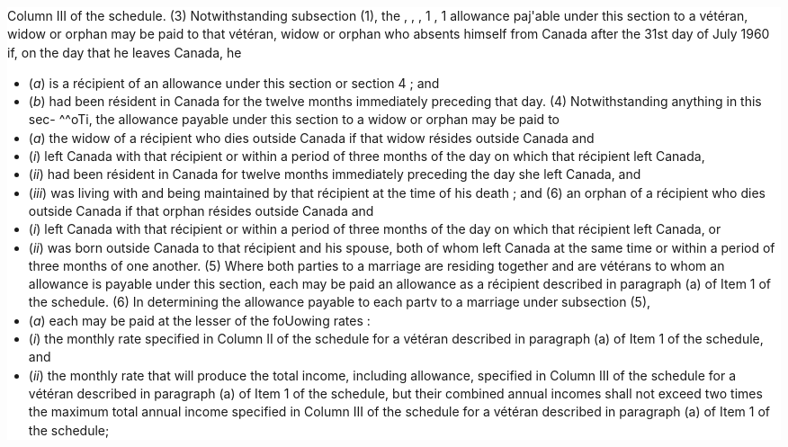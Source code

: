 Column III of the schedule.
(3) Notwithstanding subsection (1), the
, , , 1 , 1
allowance paj'able under this section to a
vétéran, widow or orphan may be paid to that
vétéran, widow or orphan who absents himself
from Canada after the 31st day of July 1960
if, on the day that he leaves Canada, he
  * (_a_) is a récipient of an allowance under this
section or section 4 ; and
  * (_b_) had been résident in Canada for the
twelve months immediately preceding that
day.
(4) Notwithstanding anything in this sec-
^^oTi, the allowance payable under this section
to a widow or orphan may be paid to
  * (_a_) the widow of a récipient who dies
outside Canada if that widow résides outside
Canada and
  * (_i_) left Canada with that récipient or
within a period of three months of the
day on which that récipient left Canada,
  * (_ii_) had been résident in Canada for
twelve months immediately preceding the
day she left Canada, and
  * (_iii_) was living with and being maintained
by that récipient at the time of his death ;
and
(6) an orphan of a récipient who dies
outside Canada if that orphan résides
outside Canada and
  * (_i_) left Canada with that récipient or
within a period of three months of the
day on which that récipient left Canada,
or
  * (_ii_) was born outside Canada to that
récipient and his spouse, both of whom
left Canada at the same time or within a
period of three months of one another.
(5) Where both parties to a marriage are
residing together and are vétérans to whom
an allowance is payable under this section,
each may be paid an allowance as a récipient
described in paragraph (a) of Item 1 of the
schedule.
(6) In determining the allowance payable
to each partv to a marriage under subsection
(5),
  * (_a_) each may be paid at the lesser of the
foUowing rates :
  * (_i_) the monthly rate specified in Column
II of the schedule for a vétéran described
in paragraph (a) of Item 1 of the schedule,
and
  * (_ii_) the monthly rate that will produce
the total income, including allowance,
specified in Column III of the schedule
for a vétéran described in paragraph (a)
of Item 1 of the schedule,
but their combined annual incomes shall
not exceed two times the maximum total
annual income specified in Column III of
the schedule for a vétéran described in
paragraph (a) of Item 1 of the schedule;